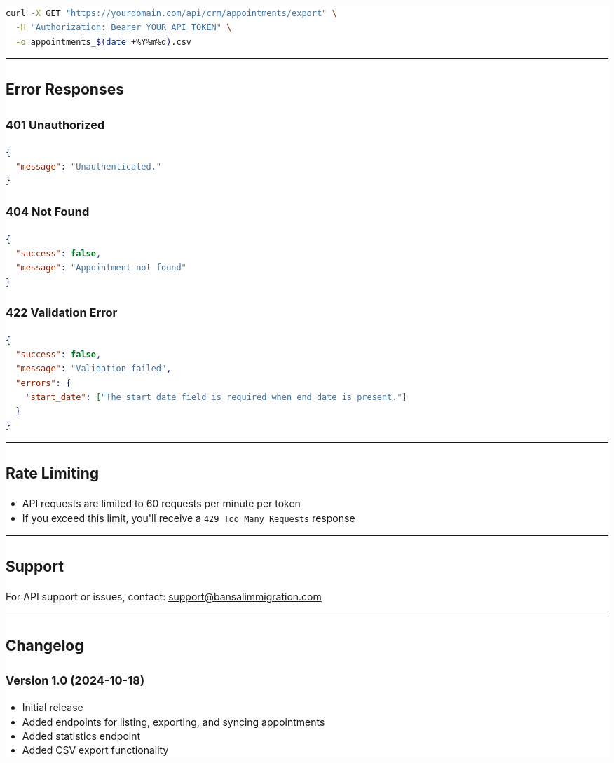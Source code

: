 ```bash
curl -X GET "https://yourdomain.com/api/crm/appointments/export" \
  -H "Authorization: Bearer YOUR_API_TOKEN" \
  -o appointments_$(date +%Y%m%d).csv
```

---

## Error Responses

### 401 Unauthorized
```json
{
  "message": "Unauthenticated."
}
```

### 404 Not Found
```json
{
  "success": false,
  "message": "Appointment not found"
}
```

### 422 Validation Error
```json
{
  "success": false,
  "message": "Validation failed",
  "errors": {
    "start_date": ["The start date field is required when end date is present."]
  }
}
```

---

## Rate Limiting
- API requests are limited to 60 requests per minute per token
- If you exceed this limit, you'll receive a `429 Too Many Requests` response

---

## Support
For API support or issues, contact: support@bansalimmigration.com

---

## Changelog

### Version 1.0 (2024-10-18)
- Initial release
- Added endpoints for listing, exporting, and syncing appointments
- Added statistics endpoint
- Added CSV export functionality

